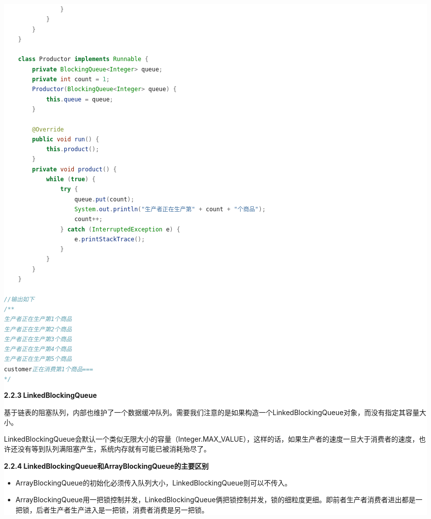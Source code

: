 ```java
                }  
            }  
        }  
    }  

    class Productor implements Runnable {  
        private BlockingQueue<Integer> queue;  
        private int count = 1;  
        Productor(BlockingQueue<Integer> queue) {  
            this.queue = queue;  
        }  

        @Override  
        public void run() {  
            this.product();  
        }  
        private void product() {  
            while (true) {  
                try {  
                    queue.put(count);  
                    System.out.println("生产者正在生产第" + count + "个商品");  
                    count++;  
                } catch (InterruptedException e) {  
                    e.printStackTrace();  
                }  
            }  
        }  
    }  

//输出如下  
/**  
生产者正在生产第1个商品  
生产者正在生产第2个商品  
生产者正在生产第3个商品  
生产者正在生产第4个商品  
生产者正在生产第5个商品  
customer正在消费第1个商品===  
*/  
```

**2.2.3 LinkedBlockingQueue**

基于链表的阻塞队列，内部也维护了一个数据缓冲队列。需要我们注意的是如果构造一个LinkedBlockingQueue对象，而没有指定其容量大小。

LinkedBlockingQueue会默认一个类似无限大小的容量（Integer.MAX_VALUE），这样的话，如果生产者的速度一旦大于消费者的速度，也许还没有等到队列满阻塞产生，系统内存就有可能已被消耗殆尽了。



**2.2.4 LinkedBlockingQueue和ArrayBlockingQueue的主要区别**

- ArrayBlockingQueue的初始化必须传入队列大小，LinkedBlockingQueue则可以不传入。

- ArrayBlockingQueue用一把锁控制并发，LinkedBlockingQueue俩把锁控制并发，锁的细粒度更细。即前者生产者消费者进出都是一把锁，后者生产者生产进入是一把锁，消费者消费是另一把锁。
